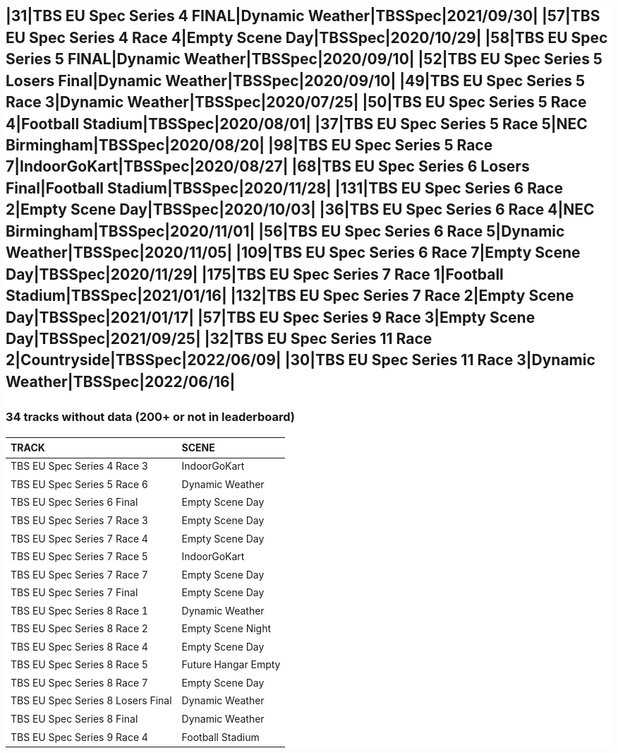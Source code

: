 |31|TBS EU Spec Series 4 FINAL|Dynamic Weather|TBSSpec|2021/09/30|
|57|TBS EU Spec Series 4 Race 4|Empty Scene Day|TBSSpec|2020/10/29|
|58|TBS EU Spec Series 5 FINAL|Dynamic Weather|TBSSpec|2020/09/10|
|52|TBS EU Spec Series 5 Losers Final|Dynamic Weather|TBSSpec|2020/09/10|
|49|TBS EU Spec Series 5 Race 3|Dynamic Weather|TBSSpec|2020/07/25|
|50|TBS EU Spec Series 5 Race 4|Football Stadium|TBSSpec|2020/08/01|
|37|TBS EU Spec Series 5 Race 5|NEC Birmingham|TBSSpec|2020/08/20|
|98|TBS EU Spec Series 5 Race 7|IndoorGoKart|TBSSpec|2020/08/27|
|68|TBS EU Spec Series 6 Losers Final|Football Stadium|TBSSpec|2020/11/28|
|131|TBS EU Spec Series 6 Race 2|Empty Scene Day|TBSSpec|2020/10/03|
|36|TBS EU Spec Series 6 Race 4|NEC Birmingham|TBSSpec|2020/11/01|
|56|TBS EU Spec Series 6 Race 5|Dynamic Weather|TBSSpec|2020/11/05|
|109|TBS EU Spec Series 6 Race 7|Empty Scene Day|TBSSpec|2020/11/29|
|175|TBS EU Spec Series 7 Race 1|Football Stadium|TBSSpec|2021/01/16|
|132|TBS EU Spec Series 7 Race 2|Empty Scene Day|TBSSpec|2021/01/17|
|57|TBS EU Spec Series 9 Race 3|Empty Scene Day|TBSSpec|2021/09/25|
|32|TBS EU Spec Series 11 Race 2|Countryside|TBSSpec|2022/06/09|
|30|TBS EU Spec Series 11 Race 3|Dynamic Weather|TBSSpec|2022/06/16|
---
### 34 tracks without data (200+ or not in leaderboard)
|TRACK|SCENE|
|:---|:---|
|TBS EU Spec Series 4 Race 3|IndoorGoKart|
|TBS EU Spec Series 5 Race 6|Dynamic Weather|
|TBS EU Spec Series 6 Final|Empty Scene Day|
|TBS EU Spec Series 7 Race 3|Empty Scene Day|
|TBS EU Spec Series 7 Race 4|Empty Scene Day|
|TBS EU Spec Series 7 Race 5|IndoorGoKart|
|TBS EU Spec Series 7 Race 7|Empty Scene Day|
|TBS EU Spec Series 7 Final|Empty Scene Day|
|TBS EU Spec Series 8 Race 1|Dynamic Weather|
|TBS EU Spec Series 8 Race 2|Empty Scene Night|
|TBS EU Spec Series 8 Race 4|Empty Scene Day|
|TBS EU Spec Series 8 Race 5|Future Hangar Empty|
|TBS EU Spec Series 8 Race 7|Empty Scene Day|
|TBS EU Spec Series 8 Losers Final|Dynamic Weather|
|TBS EU Spec Series 8 Final|Dynamic Weather|
|TBS EU Spec Series 9 Race 4|Football Stadium|